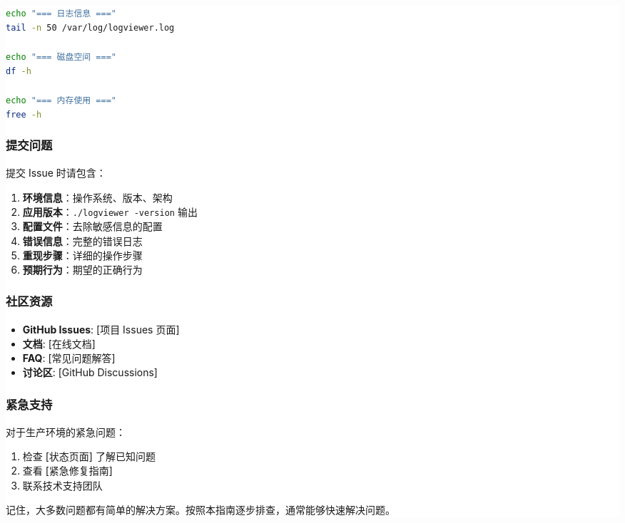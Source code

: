 ```bash
echo "=== 日志信息 ==="
tail -n 50 /var/log/logviewer.log

echo "=== 磁盘空间 ==="
df -h

echo "=== 内存使用 ==="
free -h
```

### 提交问题

提交 Issue 时请包含：

1. **环境信息**：操作系统、版本、架构
2. **应用版本**：`./logviewer -version` 输出
3. **配置文件**：去除敏感信息的配置
4. **错误信息**：完整的错误日志
5. **重现步骤**：详细的操作步骤
6. **预期行为**：期望的正确行为

### 社区资源

- **GitHub Issues**: [项目 Issues 页面]
- **文档**: [在线文档]
- **FAQ**: [常见问题解答]
- **讨论区**: [GitHub Discussions]

### 紧急支持

对于生产环境的紧急问题：

1. 检查 [状态页面] 了解已知问题
2. 查看 [紧急修复指南]
3. 联系技术支持团队

记住，大多数问题都有简单的解决方案。按照本指南逐步排查，通常能够快速解决问题。
